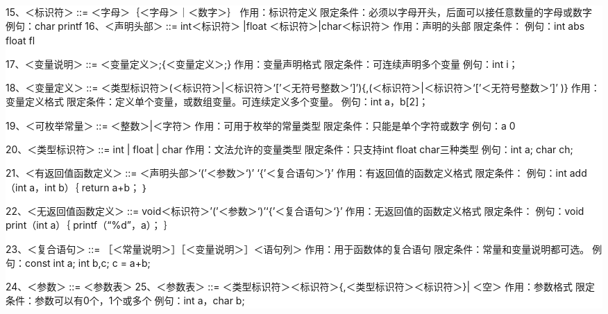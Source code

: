 15、＜标识符＞    ::=  ＜字母＞｛＜字母＞｜＜数字＞｝
作用：标识符定义 
限定条件：必须以字母开头，后面可以接任意数量的字母或数字
例句：char printf
16、＜声明头部＞   ::=  int＜标识符＞ |float ＜标识符＞|char＜标识符＞
作用：声明的头部 
限定条件：
例句：int abs  float fl

17、＜变量说明＞  ::= ＜变量定义＞;{＜变量定义＞;}
作用：变量声明格式 
限定条件：可连续声明多个变量
例句：int i；

18、＜变量定义＞  ::= ＜类型标识符＞(＜标识符＞|＜标识符＞‘[’＜无符号整数＞‘]’){,(＜标识符＞|＜标识符＞‘[’＜无符号整数＞‘]’ )}
作用：变量定义格式 
限定条件：定义单个变量，或数组变量。可连续定义多个变量。
例句：int a，b[2]；

19、＜可枚举常量＞   ::=  ＜整数＞|＜字符＞
作用：可用于枚举的常量类型 
限定条件：只能是单个字符或数字
例句：a 0

20、＜类型标识符＞      ::=  int | float | char
作用：文法允许的变量类型 
限定条件：只支持int float char三种类型
例句：int a; char ch;

21、＜有返回值函数定义＞  ::=  ＜声明头部＞‘(’＜参数＞‘)’ ‘{’＜复合语句＞’}’
作用：有返回值的函数定义格式 
限定条件：
例句：int add（int a，int b）｛
		return a+b；
	｝

22、＜无返回值函数定义＞  ::= void＜标识符＞’(’＜参数＞‘)’‘{’＜复合语句＞‘}’
作用：无返回值的函数定义格式 
限定条件：
例句：void print（int a）｛
		printf（“%d”，a）；
	｝

23、＜复合语句＞   ::=  ［＜常量说明＞］［＜变量说明＞］＜语句列＞
作用：用于函数体的复合语句 
限定条件：常量和变量说明都可选。
例句：const int a;
	int b,c;
	c = a+b;

24、＜参数＞    ::= ＜参数表＞
25、＜参数表＞    ::=  ＜类型标识符＞＜标识符＞{,＜类型标识符＞＜标识符＞}| ＜空＞
作用：参数格式 
限定条件：参数可以有0个，1个或多个
例句：int a，char b;
